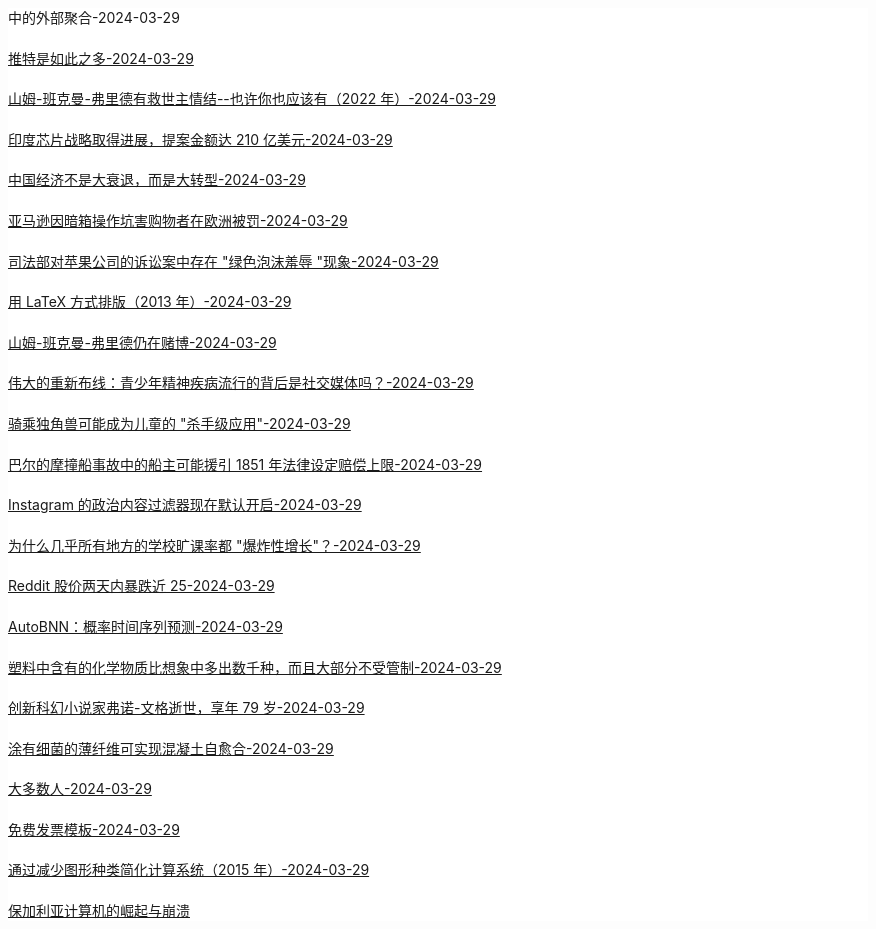 中的外部聚合-2024-03-29</a><br/><br/><a target=_blank rel=nofollow href="https://www.theverge.com/c/23972308/twitter-x-death-tweets-history-elon-musk" >推特是如此之多-2024-03-29</a><br/><br/><a target=_blank rel=nofollow href="https://web.archive.org/web/20220922164619/https://www.sequoiacap.com/article/sam-bankman-fried-spotlight/" >山姆-班克曼-弗里德有救世主情结--也许你也应该有（2022 年）-2024-03-29</a><br/><br/><a target=_blank rel=nofollow href="https://www.bloomberg.com/news/articles/2024-02-26/india-chip-strategy-makes-progress-with-21-billion-in-proposals" >印度芯片战略取得进展，提案金额达 210 亿美元-2024-03-29</a><br/><br/><a target=_blank rel=nofollow href="https://think.ing.com/downloads/pdf/article/china-economy-not-in-a-great-decline-but-in-a-great-transition" >中国经济不是大衰退，而是大转型-2024-03-29</a><br/><br/><a target=_blank rel=nofollow href="https://www.theregister.com/2024/03/29/amazon_poland_fine/" >亚马逊因暗箱操作坑害购物者在欧洲被罚-2024-03-29</a><br/><br/><a target=_blank rel=nofollow href="https://www.npr.org/2024/03/28/1241443505/green-bubble-shaming-android-apple-iphone" >司法部对苹果公司的诉讼案中存在 "绿色泡沫羞辱 "现象-2024-03-29</a><br/><br/><a target=_blank rel=nofollow href="https://chriscummins.cc/2013/typesetting/" >用 LaTeX 方式排版（2013 年）-2024-03-29</a><br/><br/><a target=_blank rel=nofollow href="https://www.theverge.com/2024/3/29/24114864/sam-bankman-fried-trial-sentencing-lessons-ftx" >山姆-班克曼-弗里德仍在赌博-2024-03-29</a><br/><br/><a target=_blank rel=nofollow href="https://www.nature.com/articles/d41586-024-00902-2" >伟大的重新布线：青少年精神疾病流行的背后是社交媒体吗？-2024-03-29</a><br/><br/><a target=_blank rel=nofollow href="https://newatlas.com/children/xpeng-robotics-unicorn-for-kids/" >骑乘独角兽可能成为儿童的 "杀手级应用"-2024-03-29</a><br/><br/><a target=_blank rel=nofollow href="https://www.businessinsider.com/ship-owner-baltimore-bridge-crash-likely-invoke-law-cap-damages-2024-3" >巴尔的摩撞船事故中的船主可能援引 1851 年法律设定赔偿上限-2024-03-29</a><br/><br/><a target=_blank rel=nofollow href="https://techcrunch.com/2024/03/26/how-to-turn-off-instagrams-political-content-filter/" >Instagram 的政治内容过滤器现在默认开启-2024-03-29</a><br/><br/><a target=_blank rel=nofollow href="https://www.nytimes.com/interactive/2024/03/29/us/chronic-absences.html" >为什么几乎所有地方的学校旷课率都 "爆炸性增长"？-2024-03-29</a><br/><br/><a target=_blank rel=nofollow href="https://old.reddit.com/r/technology/comments/1bq8nxp/reddit_shares_plunge_almost_25_in_two_days_finish/" >Reddit 股价两天内暴跌近 25-2024-03-29</a><br/><br/><a target=_blank rel=nofollow href="https://blog.research.google/2024/03/autobnn-probabilistic-time-series.html?m=1" >AutoBNN：概率时间序列预测-2024-03-29</a><br/><br/><a target=_blank rel=nofollow href="https://www.smithsonianmag.com/smart-news/plastics-contain-thousands-more-chemicals-than-thought-and-most-are-unregulated-report-finds-180983967/" >塑料中含有的化学物质比想象中多出数千种，而且大部分不受管制-2024-03-29</a><br/><br/><a target=_blank rel=nofollow href="https://www.nytimes.com/2024/03/28/books/vernor-vinge-dead.html" >创新科幻小说家弗诺-文格逝世，享年 79 岁-2024-03-29</a><br/><br/><a target=_blank rel=nofollow href="https://theconversation.com/thin-bacteria-coated-fibers-could-lead-to-self-healing-concrete-that-fills-in-its-own-cracks-220190" >涂有细菌的薄纤维可实现混凝土自愈合-2024-03-29</a><br/><br/><a target=_blank rel=nofollow href="https://www.visakanv.com/blog/most-people/" >大多数人-2024-03-29</a><br/><br/><a target=_blank rel=nofollow href="https://invoice-generator.com/" >免费发票模板-2024-03-29</a><br/><br/><a target=_blank rel=nofollow href="https://dercuano.github.io/notes/3d-ui.html" >通过减少图形种类简化计算系统（2015 年）-2024-03-29</a><br/><br/><a target=_blank rel=nofollow href="https://www.youtube.com/watch?v=t-UVPw1c_So" >保加利亚计算机的崛起与崩溃